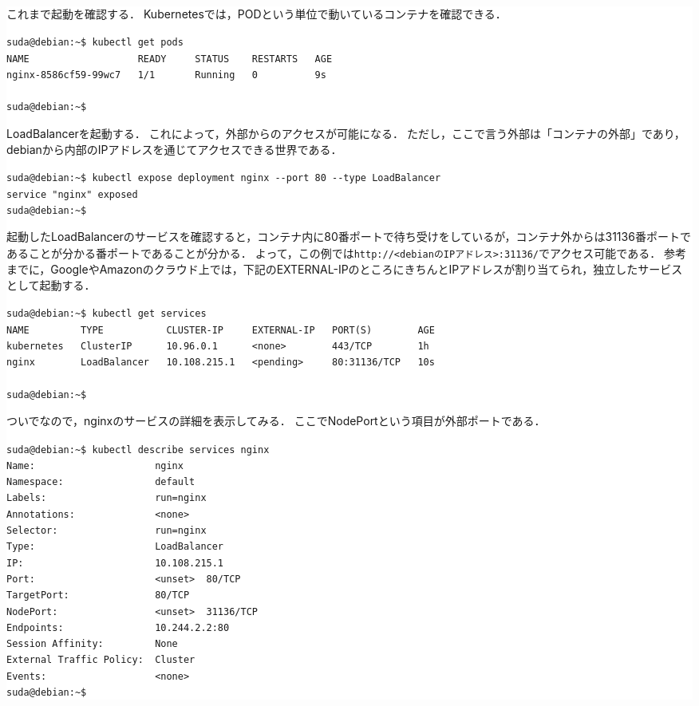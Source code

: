 これまで起動を確認する．
Kubernetesでは，PODという単位で動いているコンテナを確認できる．

```
suda@debian:~$ kubectl get pods
NAME                   READY     STATUS    RESTARTS   AGE
nginx-8586cf59-99wc7   1/1       Running   0          9s

suda@debian:~$
```

LoadBalancerを起動する．
これによって，外部からのアクセスが可能になる．
ただし，ここで言う外部は「コンテナの外部」であり，debianから内部のIPアドレスを通じてアクセスできる世界である．

```
suda@debian:~$ kubectl expose deployment nginx --port 80 --type LoadBalancer
service "nginx" exposed
suda@debian:~$
```

起動したLoadBalancerのサービスを確認すると，コンテナ内に80番ポートで待ち受けをしているが，コンテナ外からは31136番ポートであることが分かる番ポートであることが分かる．
よって，この例では```http://<debianのIPアドレス>:31136/```でアクセス可能である．
参考までに，GoogleやAmazonのクラウド上では，下記のEXTERNAL-IPのところにきちんとIPアドレスが割り当てられ，独立したサービスとして起動する．

```
suda@debian:~$ kubectl get services
NAME         TYPE           CLUSTER-IP     EXTERNAL-IP   PORT(S)        AGE
kubernetes   ClusterIP      10.96.0.1      <none>        443/TCP        1h
nginx        LoadBalancer   10.108.215.1   <pending>     80:31136/TCP   10s

suda@debian:~$
```

ついでなので，nginxのサービスの詳細を表示してみる．
ここでNodePortという項目が外部ポートである．

```
suda@debian:~$ kubectl describe services nginx
Name:                     nginx
Namespace:                default
Labels:                   run=nginx
Annotations:              <none>
Selector:                 run=nginx
Type:                     LoadBalancer
IP:                       10.108.215.1
Port:                     <unset>  80/TCP
TargetPort:               80/TCP
NodePort:                 <unset>  31136/TCP
Endpoints:                10.244.2.2:80
Session Affinity:         None
External Traffic Policy:  Cluster
Events:                   <none>
suda@debian:~$
```
